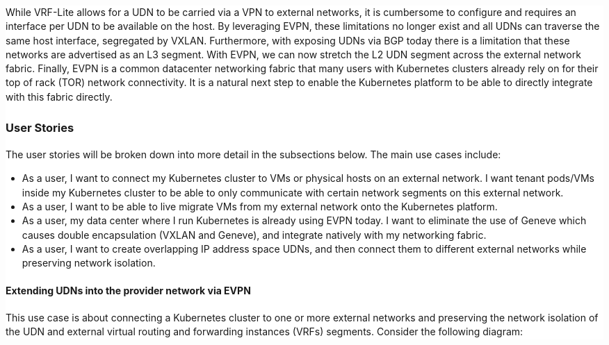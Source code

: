 While VRF-Lite allows for a UDN to be carried via a VPN to external networks, it is cumbersome to configure and requires
an interface per UDN to be available on the host. By leveraging EVPN, these limitations no longer exist and all UDNs can
traverse the same host interface, segregated by VXLAN. Furthermore, with exposing UDNs via BGP today there is a limitation
that these networks are advertised as an L3 segment. With EVPN, we can now stretch the L2 UDN segment across the external
network fabric. Finally, EVPN is a common datacenter networking fabric that many users with Kubernetes clusters already
rely on for their top of rack (TOR) network connectivity. It is a natural next step to enable the Kubernetes platform
to be able to directly integrate with this fabric directly.

### User Stories

The user stories will be broken down into more detail in the subsections below. The main use cases include:
* As a user, I want to connect my Kubernetes cluster to VMs or physical hosts on an external network. I want tenant
  pods/VMs inside my Kubernetes cluster to be able to only communicate with certain network segments on this external
  network.
* As a user, I want to be able to live migrate VMs from my external network onto the Kubernetes platform.
* As a user, my data center where I run Kubernetes is already using EVPN today. I want to eliminate the use of Geneve
  which causes double encapsulation (VXLAN and Geneve), and integrate natively with my networking fabric.
* As a user, I want to create overlapping IP address space UDNs, and then connect them to different external networks
while preserving network isolation.

#### Extending UDNs into the provider network via EVPN

This use case is about connecting a Kubernetes cluster to one or more external networks and preserving the network
isolation of the UDN and external virtual routing and forwarding instances (VRFs) segments. Consider the following
diagram:
